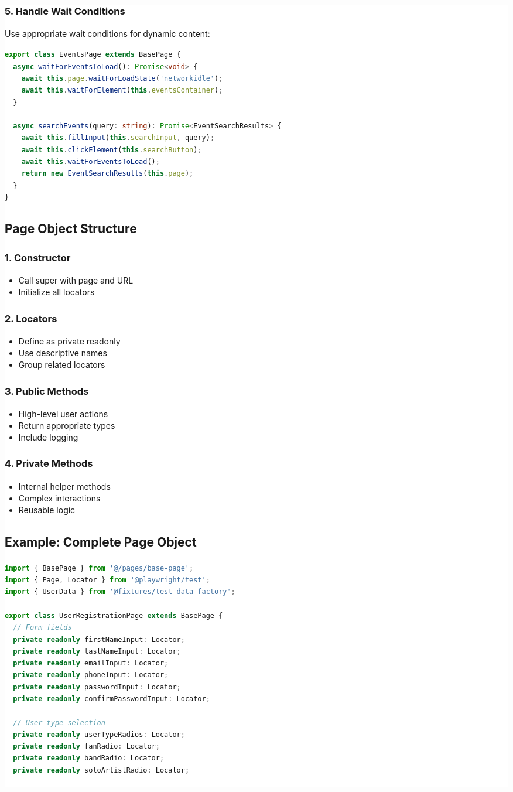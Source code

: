 ### 5. Handle Wait Conditions
Use appropriate wait conditions for dynamic content:

```typescript
export class EventsPage extends BasePage {
  async waitForEventsToLoad(): Promise<void> {
    await this.page.waitForLoadState('networkidle');
    await this.waitForElement(this.eventsContainer);
  }

  async searchEvents(query: string): Promise<EventSearchResults> {
    await this.fillInput(this.searchInput, query);
    await this.clickElement(this.searchButton);
    await this.waitForEventsToLoad();
    return new EventSearchResults(this.page);
  }
}
```

## Page Object Structure

### 1. Constructor
- Call super with page and URL
- Initialize all locators

### 2. Locators
- Define as private readonly
- Use descriptive names
- Group related locators

### 3. Public Methods
- High-level user actions
- Return appropriate types
- Include logging

### 4. Private Methods
- Internal helper methods
- Complex interactions
- Reusable logic

## Example: Complete Page Object

```typescript
import { BasePage } from '@/pages/base-page';
import { Page, Locator } from '@playwright/test';
import { UserData } from '@fixtures/test-data-factory';

export class UserRegistrationPage extends BasePage {
  // Form fields
  private readonly firstNameInput: Locator;
  private readonly lastNameInput: Locator;
  private readonly emailInput: Locator;
  private readonly phoneInput: Locator;
  private readonly passwordInput: Locator;
  private readonly confirmPasswordInput: Locator;
  
  // User type selection
  private readonly userTypeRadios: Locator;
  private readonly fanRadio: Locator;
  private readonly bandRadio: Locator;
  private readonly soloArtistRadio: Locator;
  
```